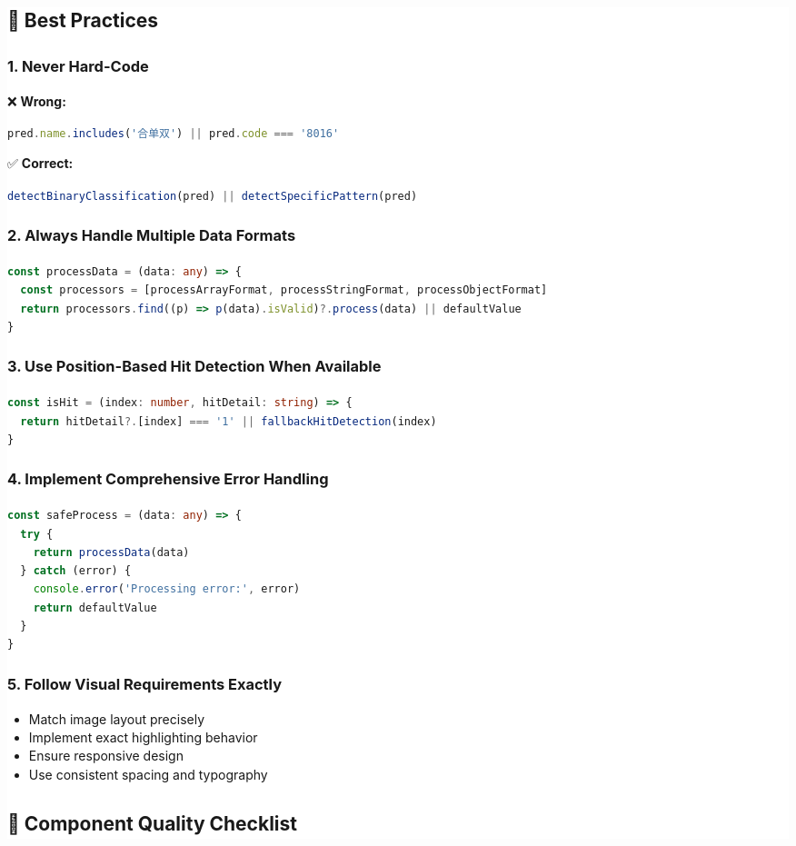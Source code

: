 ## 🚀 Best Practices

### 1. **Never Hard-Code**

❌ **Wrong:**

```typescript
pred.name.includes('合单双') || pred.code === '8016'
```

✅ **Correct:**

```typescript
detectBinaryClassification(pred) || detectSpecificPattern(pred)
```

### 2. **Always Handle Multiple Data Formats**

```typescript
const processData = (data: any) => {
  const processors = [processArrayFormat, processStringFormat, processObjectFormat]
  return processors.find((p) => p(data).isValid)?.process(data) || defaultValue
}
```

### 3. **Use Position-Based Hit Detection When Available**

```typescript
const isHit = (index: number, hitDetail: string) => {
  return hitDetail?.[index] === '1' || fallbackHitDetection(index)
}
```

### 4. **Implement Comprehensive Error Handling**

```typescript
const safeProcess = (data: any) => {
  try {
    return processData(data)
  } catch (error) {
    console.error('Processing error:', error)
    return defaultValue
  }
}
```

### 5. **Follow Visual Requirements Exactly**

- Match image layout precisely
- Implement exact highlighting behavior
- Ensure responsive design
- Use consistent spacing and typography

## 🎯 Component Quality Checklist
